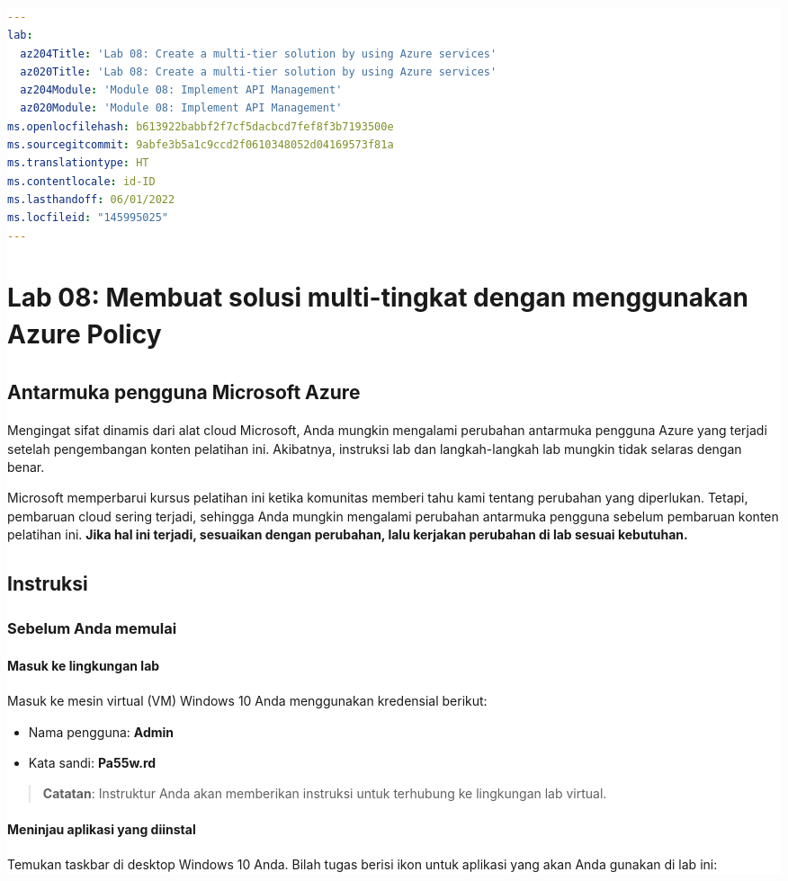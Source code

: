 ```yaml
---
lab:
  az204Title: 'Lab 08: Create a multi-tier solution by using Azure services'
  az020Title: 'Lab 08: Create a multi-tier solution by using Azure services'
  az204Module: 'Module 08: Implement API Management'
  az020Module: 'Module 08: Implement API Management'
ms.openlocfilehash: b613922babbf2f7cf5dacbcd7fef8f3b7193500e
ms.sourcegitcommit: 9abfe3b5a1c9ccd2f0610348052d04169573f81a
ms.translationtype: HT
ms.contentlocale: id-ID
ms.lasthandoff: 06/01/2022
ms.locfileid: "145995025"
---
```

# <a name="lab-08-create-a-multi-tier-solution-by-using-azure-services"></a>Lab 08: Membuat solusi multi-tingkat dengan menggunakan Azure Policy

## <a name="microsoft-azure-user-interface"></a>Antarmuka pengguna Microsoft Azure

Mengingat sifat dinamis dari alat cloud Microsoft, Anda mungkin mengalami perubahan antarmuka pengguna Azure yang terjadi setelah pengembangan konten pelatihan ini. Akibatnya, instruksi lab dan langkah-langkah lab mungkin tidak selaras dengan benar.

Microsoft memperbarui kursus pelatihan ini ketika komunitas memberi tahu kami tentang perubahan yang diperlukan. Tetapi, pembaruan cloud sering terjadi, sehingga Anda mungkin mengalami perubahan antarmuka pengguna sebelum pembaruan konten pelatihan ini. **Jika hal ini terjadi, sesuaikan dengan perubahan, lalu kerjakan perubahan di lab sesuai kebutuhan.**


## <a name="instructions"></a>Instruksi

### <a name="before-you-start"></a>Sebelum Anda memulai

#### <a name="sign-in-to-the-lab-environment"></a>Masuk ke lingkungan lab

Masuk ke mesin virtual (VM) Windows 10 Anda menggunakan kredensial berikut:
    
-   Nama pengguna: **Admin**

-   Kata sandi: **Pa55w.rd**

> **Catatan**: Instruktur Anda akan memberikan instruksi untuk terhubung ke lingkungan lab virtual.

#### <a name="review-the-installed-applications"></a>Meninjau aplikasi yang diinstal

Temukan taskbar di desktop Windows 10 Anda. Bilah tugas berisi ikon untuk aplikasi yang akan Anda gunakan di lab ini:
    